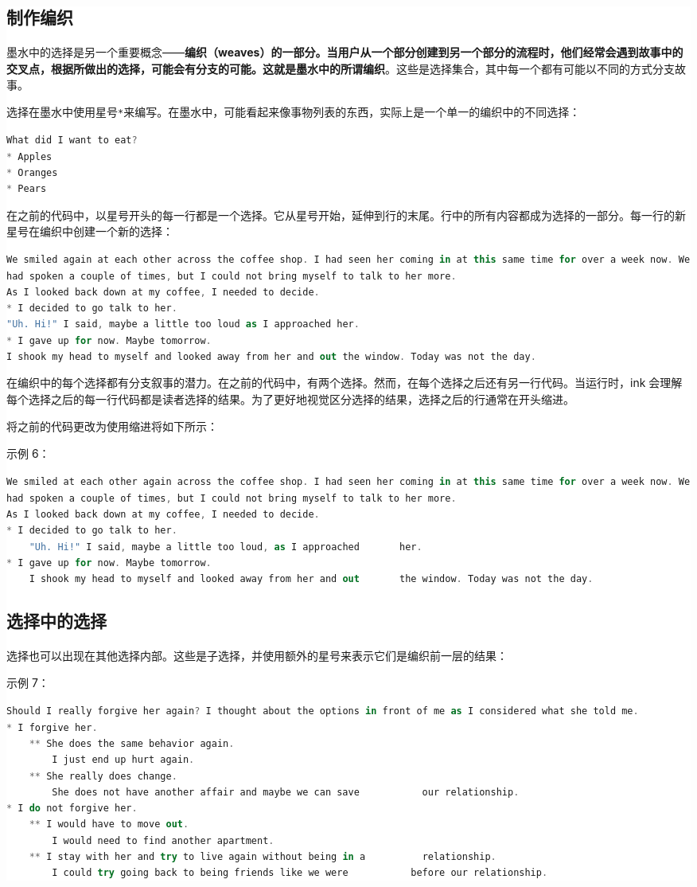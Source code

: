 ## 制作编织

墨水中的选择是另一个重要概念——**编织（weaves）**的一部分。当用户从一个部分创建到另一个部分的流程时，他们经常会遇到故事中的交叉点，根据所做出的选择，可能会有分支的可能。这就是墨水中的所谓**编织**。这些是选择集合，其中每一个都有可能以不同的方式分支故事。

选择在墨水中使用星号`*`来编写。在墨水中，可能看起来像事物列表的东西，实际上是一个单一的编织中的不同选择：

```cs
What did I want to eat?
* Apples
* Oranges
* Pears
```

在之前的代码中，以星号开头的每一行都是一个选择。它从星号开始，延伸到行的末尾。行中的所有内容都成为选择的一部分。每一行的新星号在编织中创建一个新的选择：

```cs
We smiled again at each other across the coffee shop. I had seen her coming in at this same time for over a week now. We had spoken a couple of times, but I could not bring myself to talk to her more.
As I looked back down at my coffee, I needed to decide.
* I decided to go talk to her.
"Uh. Hi!" I said, maybe a little too loud as I approached her.
* I gave up for now. Maybe tomorrow.
I shook my head to myself and looked away from her and out the window. Today was not the day.
```

在编织中的每个选择都有分支叙事的潜力。在之前的代码中，有两个选择。然而，在每个选择之后还有另一行代码。当运行时，ink 会理解每个选择之后的每一行代码都是读者选择的结果。为了更好地视觉区分选择的结果，选择之后的行通常在开头缩进。

将之前的代码更改为使用缩进将如下所示：

示例 6：

```cs
We smiled at each other again across the coffee shop. I had seen her coming in at this same time for over a week now. We had spoken a couple of times, but I could not bring myself to talk to her more.
As I looked back down at my coffee, I needed to decide.
* I decided to go talk to her.
    "Uh. Hi!" I said, maybe a little too loud, as I approached       her.
* I gave up for now. Maybe tomorrow.
    I shook my head to myself and looked away from her and out       the window. Today was not the day.
```

## 选择中的选择

选择也可以出现在其他选择内部。这些是子选择，并使用额外的星号来表示它们是编织前一层的结果：

示例 7：

```cs
Should I really forgive her again? I thought about the options in front of me as I considered what she told me.
* I forgive her.
    ** She does the same behavior again.
        I just end up hurt again.
    ** She really does change.
        She does not have another affair and maybe we can save           our relationship.
* I do not forgive her.
    ** I would have to move out.
        I would need to find another apartment.
    ** I stay with her and try to live again without being in a          relationship.
        I could try going back to being friends like we were           before our relationship.
```
